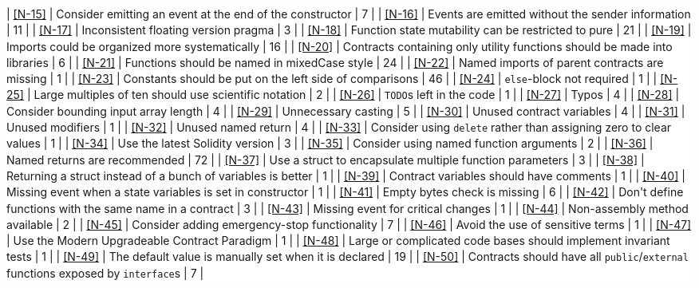 | [[N-15]](#n-15-consider-emitting-an-event-at-the-end-of-the-constructor) | Consider emitting an event at the end of the constructor | 7 |
| [[N-16]](#n-16-events-are-emitted-without-the-sender-information) | Events are emitted without the sender information | 11 |
| [[N-17]](#n-17-inconsistent-floating-version-pragma) | Inconsistent floating version pragma | 3 |
| [[N-18]](#n-18-function-state-mutability-can-be-restricted-to-pure) | Function state mutability can be restricted to pure | 21 |
| [[N-19]](#n-19-imports-could-be-organized-more-systematically) | Imports could be organized more systematically | 16 |
| [[N-20]](#n-20-contracts-containing-only-utility-functions-should-be-made-into-libraries) | Contracts containing only utility functions should be made into libraries | 6 |
| [[N-21]](#n-21-functions-should-be-named-in-mixedcase-style) | Functions should be named in mixedCase style | 24 |
| [[N-22]](#n-22-named-imports-of-parent-contracts-are-missing) | Named imports of parent contracts are missing | 1 |
| [[N-23]](#n-23-constants-should-be-put-on-the-left-side-of-comparisons) | Constants should be put on the left side of comparisons | 46 |
| [[N-24]](#n-24-else-block-not-required) | `else`-block not required | 1 |
| [[N-25]](#n-25-large-multiples-of-ten-should-use-scientific-notation) | Large multiples of ten should use scientific notation | 2 |
| [[N-26]](#n-26-todos-left-in-the-code) | `TODO`s left in the code | 1 |
| [[N-27]](#n-27-typos) | Typos | 4 |
| [[N-28]](#n-28-consider-bounding-input-array-length) | Consider bounding input array length | 4 |
| [[N-29]](#n-29-unnecessary-casting) | Unnecessary casting | 5 |
| [[N-30]](#n-30-unused-contract-variables) | Unused contract variables | 4 |
| [[N-31]](#n-31-unused-modifiers) | Unused modifiers | 1 |
| [[N-32]](#n-32-unused-named-return) | Unused named return | 4 |
| [[N-33]](#n-33-consider-using-delete-rather-than-assigning-zero-to-clear-values) | Consider using `delete` rather than assigning zero to clear values | 1 |
| [[N-34]](#n-34-use-the-latest-solidity-version) | Use the latest Solidity version | 3 |
| [[N-35]](#n-35-consider-using-named-function-arguments) | Consider using named function arguments | 2 |
| [[N-36]](#n-36-named-returns-are-recommended) | Named returns are recommended | 72 |
| [[N-37]](#n-37-use-a-struct-to-encapsulate-multiple-function-parameters) | Use a struct to encapsulate multiple function parameters | 3 |
| [[N-38]](#n-38-returning-a-struct-instead-of-a-bunch-of-variables-is-better) | Returning a struct instead of a bunch of variables is better | 1 |
| [[N-39]](#n-39-contract-variables-should-have-comments) | Contract variables should have comments | 1 |
| [[N-40]](#n-40-missing-event-when-a-state-variables-is-set-in-constructor) | Missing event when a state variables is set in constructor | 1 |
| [[N-41]](#n-41-empty-bytes-check-is-missing) | Empty bytes check is missing | 6 |
| [[N-42]](#n-42-dont-define-functions-with-the-same-name-in-a-contract) | Don't define functions with the same name in a contract | 3 |
| [[N-43]](#n-43-missing-event-for-critical-changes) | Missing event for critical changes | 1 |
| [[N-44]](#n-44-non-assembly-method-available) | Non-assembly method available | 2 |
| [[N-45]](#n-45-consider-adding-emergency-stop-functionality) | Consider adding emergency-stop functionality | 7 |
| [[N-46]](#n-46-avoid-the-use-of-sensitive-terms) | Avoid the use of sensitive terms | 1 |
| [[N-47]](#n-47-use-the-modern-upgradeable-contract-paradigm) | Use the Modern Upgradeable Contract Paradigm | 1 |
| [[N-48]](#n-48-large-or-complicated-code-bases-should-implement-invariant-tests) | Large or complicated code bases should implement invariant tests | 1 |
| [[N-49]](#n-49-the-default-value-is-manually-set-when-it-is-declared) | The default value is manually set when it is declared | 19 |
| [[N-50]](#n-50-contracts-should-have-all-publicexternal-functions-exposed-by-interfaces) | Contracts should have all `public`/`external` functions exposed by `interface`s | 7 |

